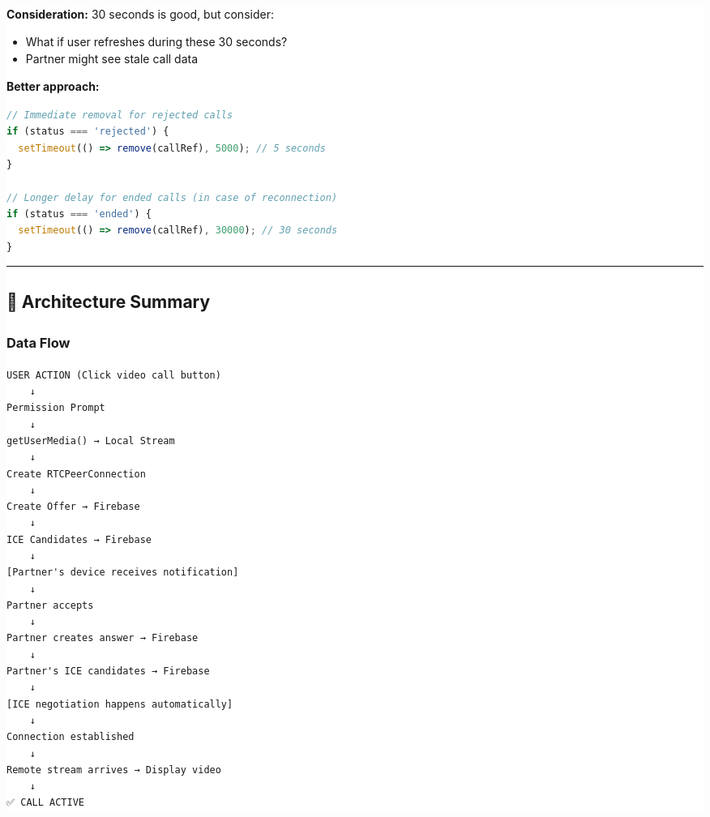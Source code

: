 **Consideration:** 30 seconds is good, but consider:
- What if user refreshes during these 30 seconds?
- Partner might see stale call data

**Better approach:**
```javascript
// Immediate removal for rejected calls
if (status === 'rejected') {
  setTimeout(() => remove(callRef), 5000); // 5 seconds
}

// Longer delay for ended calls (in case of reconnection)
if (status === 'ended') {
  setTimeout(() => remove(callRef), 30000); // 30 seconds
}
```

---

## 🎯 Architecture Summary

### **Data Flow**

```
USER ACTION (Click video call button)
    ↓
Permission Prompt
    ↓
getUserMedia() → Local Stream
    ↓
Create RTCPeerConnection
    ↓
Create Offer → Firebase
    ↓
ICE Candidates → Firebase
    ↓
[Partner's device receives notification]
    ↓
Partner accepts
    ↓
Partner creates answer → Firebase
    ↓
Partner's ICE candidates → Firebase
    ↓
[ICE negotiation happens automatically]
    ↓
Connection established
    ↓
Remote stream arrives → Display video
    ↓
✅ CALL ACTIVE
```
